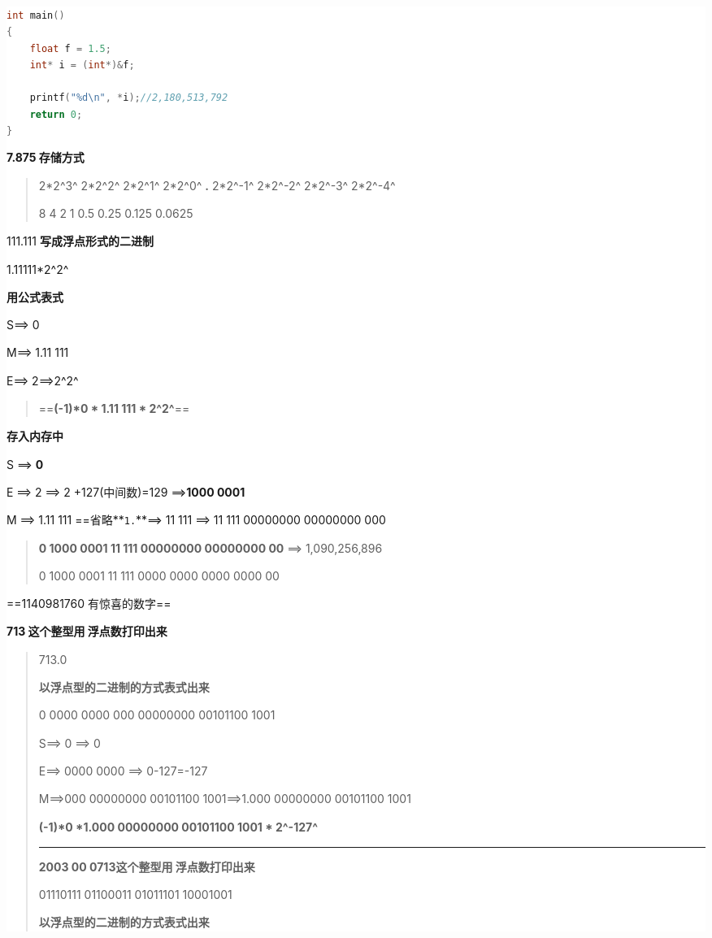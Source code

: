 ```c
int main()
{
    float f = 1.5;
    int* i = (int*)&f;

    printf("%d\n", *i);//2,180,513,792
    return 0;
}
```

**7.875 存储方式**

> 2\*2^3^	2\*2^2^	2\*2^1^	2\*2^0^	**.**	2\*2^-1^	2\*2^-2^	2\*2^-3^	2\*2^-4^
>
>   8          4          2          1              0.5       0.25     0.125	0.0625

111.111						**写成浮点形式的二进制**

1.11111\*2^2^



**用公式表式**

S==> 0

M==> 1.11 111			

E\=\=> 2==>2^2^

> ==**(-1)\*0 \* 1.11 111 \* 2^2^**==

**存入内存中**

S \=\=> **0**

E \=\=> 2 ==> 2 +127(中间数)\=129 \=\=>**1000 0001**

M \=\=> 1.11 111 \==省略**`1.`**\==> 11 111 \=\=> 11 111 00000000 00000000 000

> **0 1000 0001 11 111 00000000 00000000 00** ==> 1,090,256,896
>
> 0 1000 0001 11 111 0000 0000 0000 0000 00

==1140981760 有惊喜的数字==

**713 这个整型用 浮点数打印出来**

> 713.0
>
> **以浮点型的二进制的方式表式出来**
>
> 0 	0000 0000 	000 00000000 00101100 1001
>
> S\=\=> 0 \=\=> 0
>
> E\=\=> 0000 0000 ==> 0-127\=-127
>
> M\=\=>000 00000000 00101100 1001\=\=>1.000 00000000 00101100 1001
>
> 
>
> **(-1)\*0 \*1.000 00000000 00101100 1001 \*  2^-127^**
>
> ____
>
> **2003 00 0713这个整型用 浮点数打印出来**
>
> 01110111 01100011 01011101 10001001 
>
> **以浮点型的二进制的方式表式出来**